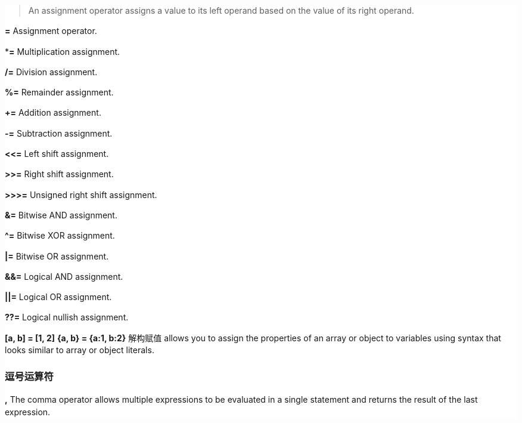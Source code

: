 > An assignment operator assigns a value to its left operand based on the value of its right operand.

**=**
Assignment operator.

***=**
Multiplication assignment.

**/=**
Division assignment.

**%=**
Remainder assignment.

**+=**
Addition assignment.

**-=**
Subtraction assignment.

**<<=**
Left shift assignment.

**>>=**
Right shift assignment.

**>>>=**
Unsigned right shift assignment.

**&=**
Bitwise AND assignment.

**^=**
Bitwise XOR assignment.

**|=**
Bitwise OR assignment.

**&&=**
Logical AND assignment.

**||=**
Logical OR assignment.

**??=**
Logical nullish assignment.

**[a, b] = [1, 2]**
**{a, b} = {a:1, b:2}**
解构赋值 allows you to assign the properties of an array or object to variables using syntax that looks similar to array or object literals.

### 逗号运算符

**,**
The comma operator allows multiple expressions to be evaluated in a single statement and returns the result of the last expression.
